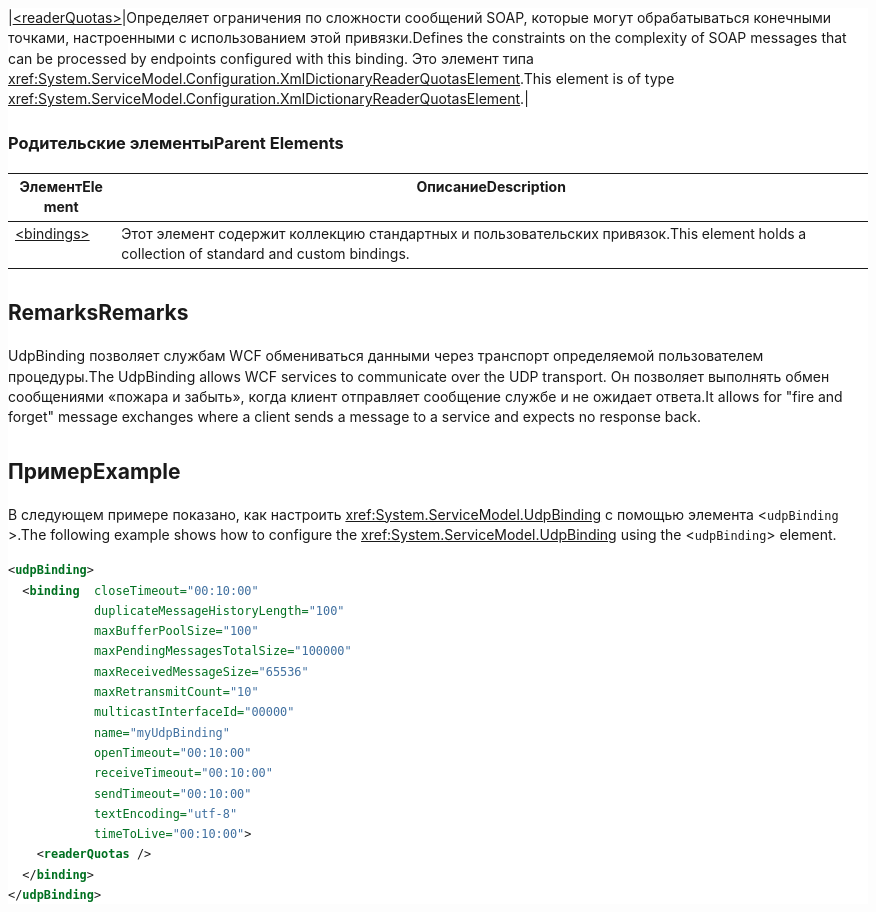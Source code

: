|[\<readerQuotas>](/previous-versions/dotnet/netframework-4.0/ms731325(v=vs.100))|<span data-ttu-id="0c85c-148">Определяет ограничения по сложности сообщений SOAP, которые могут обрабатываться конечными точками, настроенными с использованием этой привязки.</span><span class="sxs-lookup"><span data-stu-id="0c85c-148">Defines the constraints on the complexity of SOAP messages that can be processed by endpoints configured with this binding.</span></span> <span data-ttu-id="0c85c-149">Это элемент типа <xref:System.ServiceModel.Configuration.XmlDictionaryReaderQuotasElement>.</span><span class="sxs-lookup"><span data-stu-id="0c85c-149">This element is of type <xref:System.ServiceModel.Configuration.XmlDictionaryReaderQuotasElement>.</span></span>|  
  
### <a name="parent-elements"></a><span data-ttu-id="0c85c-150">Родительские элементы</span><span class="sxs-lookup"><span data-stu-id="0c85c-150">Parent Elements</span></span>  
  
|<span data-ttu-id="0c85c-151">Элемент</span><span class="sxs-lookup"><span data-stu-id="0c85c-151">Element</span></span>|<span data-ttu-id="0c85c-152">Описание</span><span class="sxs-lookup"><span data-stu-id="0c85c-152">Description</span></span>|  
|-------------|-----------------|  
|[\<bindings>](bindings.md)|<span data-ttu-id="0c85c-153">Этот элемент содержит коллекцию стандартных и пользовательских привязок.</span><span class="sxs-lookup"><span data-stu-id="0c85c-153">This element holds a collection of standard and custom bindings.</span></span>|  
  
## <a name="remarks"></a><span data-ttu-id="0c85c-154">Remarks</span><span class="sxs-lookup"><span data-stu-id="0c85c-154">Remarks</span></span>  

 <span data-ttu-id="0c85c-155">UdpBinding позволяет службам WCF обмениваться данными через транспорт определяемой пользователем процедуры.</span><span class="sxs-lookup"><span data-stu-id="0c85c-155">The UdpBinding allows WCF services to communicate over the UDP transport.</span></span> <span data-ttu-id="0c85c-156">Он позволяет выполнять обмен сообщениями «пожара и забыть», когда клиент отправляет сообщение службе и не ожидает ответа.</span><span class="sxs-lookup"><span data-stu-id="0c85c-156">It allows for "fire and forget" message exchanges where a client sends a message to a service and expects no response back.</span></span>  
  
## <a name="example"></a><span data-ttu-id="0c85c-157">Пример</span><span class="sxs-lookup"><span data-stu-id="0c85c-157">Example</span></span>  

 <span data-ttu-id="0c85c-158">В следующем примере показано, как настроить <xref:System.ServiceModel.UdpBinding> с помощью элемента <`udpBinding`>.</span><span class="sxs-lookup"><span data-stu-id="0c85c-158">The following example shows how to configure the <xref:System.ServiceModel.UdpBinding> using the <`udpBinding`> element.</span></span>  
  
```xml  
<udpBinding>
  <binding  closeTimeout="00:10:00"
            duplicateMessageHistoryLength="100"
            maxBufferPoolSize="100"
            maxPendingMessagesTotalSize="100000"
            maxReceivedMessageSize="65536"
            maxRetransmitCount="10"
            multicastInterfaceId="00000"
            name="myUdpBinding"
            openTimeout="00:10:00"
            receiveTimeout="00:10:00"
            sendTimeout="00:10:00"
            textEncoding="utf-8"
            timeToLive="00:10:00">
    <readerQuotas />
  </binding>
</udpBinding>
```  
  